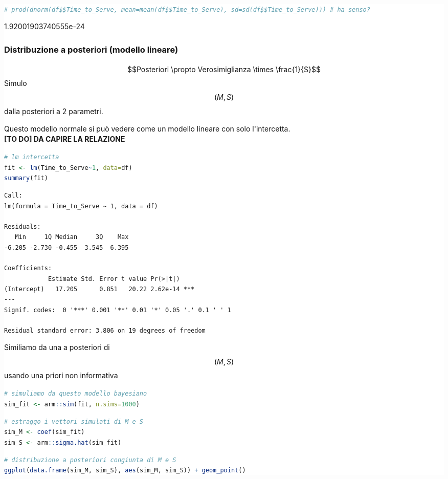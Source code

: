 ```R
# prod(dnorm(df$$Time_to_Serve, mean=mean(df$$Time_to_Serve), sd=sd(df$$Time_to_Serve))) # ha senso?
```


1.92001903740555e-24


### Distribuzione a posteriori (modello lineare)
$$Posteriori \propto Verosimiglianza \times \frac{1}{S}$$
Simulo $$(M, S)$$ dalla posteriori a 2 parametri.

Questo modello normale si può vedere come un modello lineare con solo l'intercetta.  
**[TO DO] DA CAPIRE LA RELAZIONE**


```R
# lm intercetta
fit <- lm(Time_to_Serve~1, data=df)
summary(fit)
```


    
    Call:
    lm(formula = Time_to_Serve ~ 1, data = df)
    
    Residuals:
       Min     1Q Median     3Q    Max 
    -6.205 -2.730 -0.455  3.545  6.395 
    
    Coefficients:
                Estimate Std. Error t value Pr(>|t|)    
    (Intercept)   17.205      0.851   20.22 2.62e-14 ***
    ---
    Signif. codes:  0 '***' 0.001 '**' 0.01 '*' 0.05 '.' 0.1 ' ' 1
    
    Residual standard error: 3.806 on 19 degrees of freedom
    


Similiamo da una a posteriori di $$(M,S)$$ usando una priori non informativa


```R
# simuliamo da questo modello bayesiano
sim_fit <- arm::sim(fit, n.sims=1000)
```


```R
# estraggo i vettori simulati di M e S
sim_M <- coef(sim_fit)
sim_S <- arm::sigma.hat(sim_fit)
```


```R
# distribuzione a posteriori congiunta di M e S
ggplot(data.frame(sim_M, sim_S), aes(sim_M, sim_S)) + geom_point()
```
